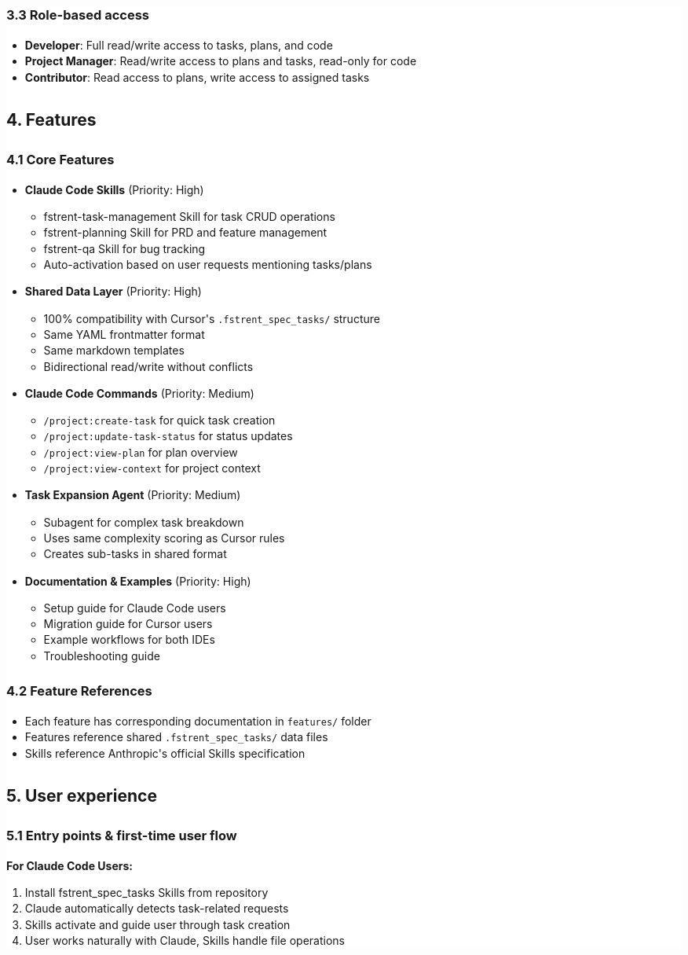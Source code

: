 ### 3.3 Role-based access
- **Developer**: Full read/write access to tasks, plans, and code
- **Project Manager**: Read/write access to plans and tasks, read-only for code
- **Contributor**: Read access to plans, write access to assigned tasks

## 4. Features

### 4.1 Core Features

- **Claude Code Skills** (Priority: High)
  - fstrent-task-management Skill for task CRUD operations
  - fstrent-planning Skill for PRD and feature management
  - fstrent-qa Skill for bug tracking
  - Auto-activation based on user requests mentioning tasks/plans

- **Shared Data Layer** (Priority: High)
  - 100% compatibility with Cursor's `.fstrent_spec_tasks/` structure
  - Same YAML frontmatter format
  - Same markdown templates
  - Bidirectional read/write without conflicts

- **Claude Code Commands** (Priority: Medium)
  - `/project:create-task` for quick task creation
  - `/project:update-task-status` for status updates
  - `/project:view-plan` for plan overview
  - `/project:view-context` for project context

- **Task Expansion Agent** (Priority: Medium)
  - Subagent for complex task breakdown
  - Uses same complexity scoring as Cursor rules
  - Creates sub-tasks in shared format

- **Documentation & Examples** (Priority: High)
  - Setup guide for Claude Code users
  - Migration guide for Cursor users
  - Example workflows for both IDEs
  - Troubleshooting guide

### 4.2 Feature References
- Each feature has corresponding documentation in `features/` folder
- Features reference shared `.fstrent_spec_tasks/` data files
- Skills reference Anthropic's official Skills specification

## 5. User experience

### 5.1 Entry points & first-time user flow
**For Claude Code Users:**
1. Install fstrent_spec_tasks Skills from repository
2. Claude automatically detects task-related requests
3. Skills activate and guide user through task creation
4. User works naturally with Claude, Skills handle file operations
